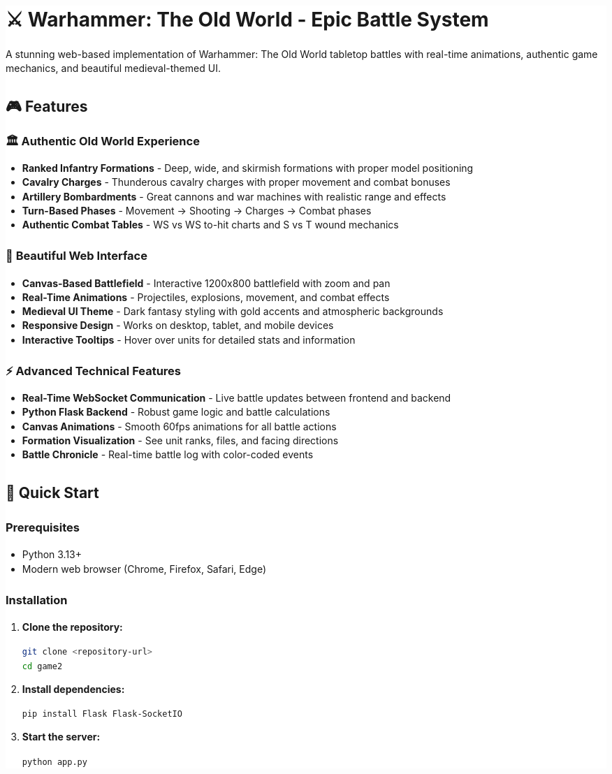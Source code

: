 # ⚔️ Warhammer: The Old World - Epic Battle System

A stunning web-based implementation of Warhammer: The Old World tabletop battles with real-time animations, authentic game mechanics, and beautiful medieval-themed UI.

## 🎮 Features

### 🏛️ **Authentic Old World Experience**
- **Ranked Infantry Formations** - Deep, wide, and skirmish formations with proper model positioning
- **Cavalry Charges** - Thunderous cavalry charges with proper movement and combat bonuses
- **Artillery Bombardments** - Great cannons and war machines with realistic range and effects
- **Turn-Based Phases** - Movement → Shooting → Charges → Combat phases
- **Authentic Combat Tables** - WS vs WS to-hit charts and S vs T wound mechanics

### 🎨 **Beautiful Web Interface**
- **Canvas-Based Battlefield** - Interactive 1200x800 battlefield with zoom and pan
- **Real-Time Animations** - Projectiles, explosions, movement, and combat effects
- **Medieval UI Theme** - Dark fantasy styling with gold accents and atmospheric backgrounds
- **Responsive Design** - Works on desktop, tablet, and mobile devices
- **Interactive Tooltips** - Hover over units for detailed stats and information

### ⚡ **Advanced Technical Features**
- **Real-Time WebSocket Communication** - Live battle updates between frontend and backend
- **Python Flask Backend** - Robust game logic and battle calculations
- **Canvas Animations** - Smooth 60fps animations for all battle actions
- **Formation Visualization** - See unit ranks, files, and facing directions
- **Battle Chronicle** - Real-time battle log with color-coded events

## 🚀 Quick Start

### Prerequisites
- Python 3.13+
- Modern web browser (Chrome, Firefox, Safari, Edge)

### Installation

1. **Clone the repository:**
   ```bash
   git clone <repository-url>
   cd game2
   ```

2. **Install dependencies:**
   ```bash
   pip install Flask Flask-SocketIO
   ```

3. **Start the server:**
   ```bash
   python app.py
   ```
